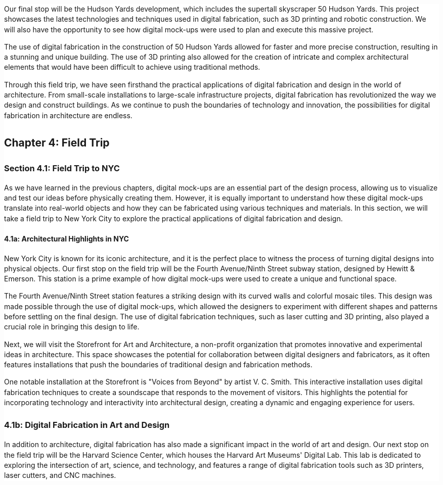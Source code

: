 Our final stop will be the Hudson Yards development, which includes the supertall skyscraper 50 Hudson Yards. This project showcases the latest technologies and techniques used in digital fabrication, such as 3D printing and robotic construction. We will also have the opportunity to see how digital mock-ups were used to plan and execute this massive project.

The use of digital fabrication in the construction of 50 Hudson Yards allowed for faster and more precise construction, resulting in a stunning and unique building. The use of 3D printing also allowed for the creation of intricate and complex architectural elements that would have been difficult to achieve using traditional methods.

Through this field trip, we have seen firsthand the practical applications of digital fabrication and design in the world of architecture. From small-scale installations to large-scale infrastructure projects, digital fabrication has revolutionized the way we design and construct buildings. As we continue to push the boundaries of technology and innovation, the possibilities for digital fabrication in architecture are endless.


## Chapter 4: Field Trip

### Section 4.1: Field Trip to NYC

As we have learned in the previous chapters, digital mock-ups are an essential part of the design process, allowing us to visualize and test our ideas before physically creating them. However, it is equally important to understand how these digital mock-ups translate into real-world objects and how they can be fabricated using various techniques and materials. In this section, we will take a field trip to New York City to explore the practical applications of digital fabrication and design.

#### 4.1a: Architectural Highlights in NYC

New York City is known for its iconic architecture, and it is the perfect place to witness the process of turning digital designs into physical objects. Our first stop on the field trip will be the Fourth Avenue/Ninth Street subway station, designed by Hewitt & Emerson. This station is a prime example of how digital mock-ups were used to create a unique and functional space.

The Fourth Avenue/Ninth Street station features a striking design with its curved walls and colorful mosaic tiles. This design was made possible through the use of digital mock-ups, which allowed the designers to experiment with different shapes and patterns before settling on the final design. The use of digital fabrication techniques, such as laser cutting and 3D printing, also played a crucial role in bringing this design to life.

Next, we will visit the Storefront for Art and Architecture, a non-profit organization that promotes innovative and experimental ideas in architecture. This space showcases the potential for collaboration between digital designers and fabricators, as it often features installations that push the boundaries of traditional design and fabrication methods.

One notable installation at the Storefront is "Voices from Beyond" by artist V. C. Smith. This interactive installation uses digital fabrication techniques to create a soundscape that responds to the movement of visitors. This highlights the potential for incorporating technology and interactivity into architectural design, creating a dynamic and engaging experience for users.

### 4.1b: Digital Fabrication in Art and Design

In addition to architecture, digital fabrication has also made a significant impact in the world of art and design. Our next stop on the field trip will be the Harvard Science Center, which houses the Harvard Art Museums' Digital Lab. This lab is dedicated to exploring the intersection of art, science, and technology, and features a range of digital fabrication tools such as 3D printers, laser cutters, and CNC machines.
